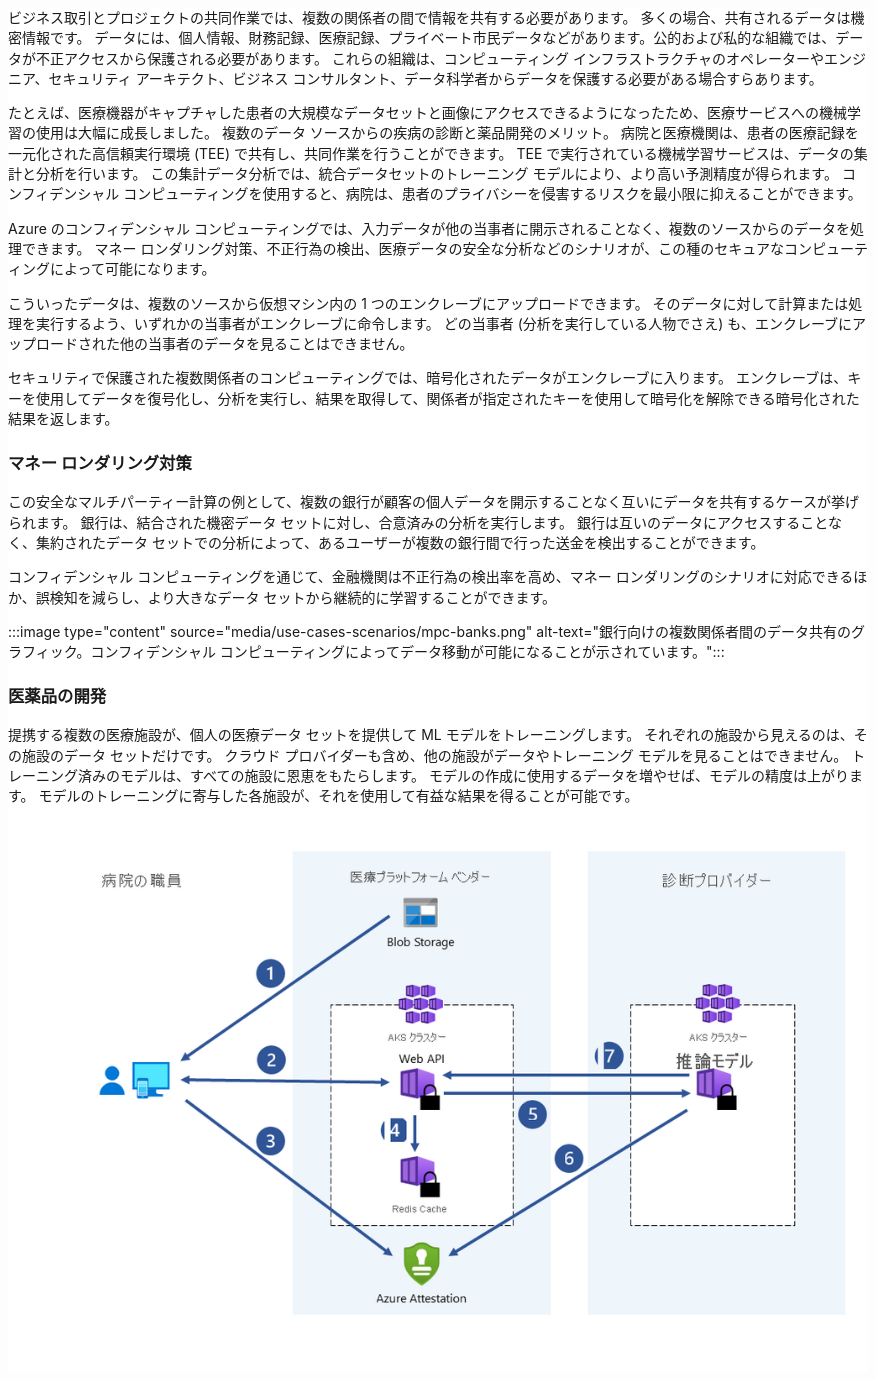 ビジネス取引とプロジェクトの共同作業では、複数の関係者の間で情報を共有する必要があります。 多くの場合、共有されるデータは機密情報です。 データには、個人情報、財務記録、医療記録、プライベート市民データなどがあります。公的および私的な組織では、データが不正アクセスから保護される必要があります。 これらの組織は、コンピューティング インフラストラクチャのオペレーターやエンジニア、セキュリティ アーキテクト、ビジネス コンサルタント、データ科学者からデータを保護する必要がある場合すらあります。

たとえば、医療機器がキャプチャした患者の大規模なデータセットと画像にアクセスできるようになったため、医療サービスへの機械学習の使用は大幅に成長しました。 複数のデータ ソースからの疾病の診断と薬品開発のメリット。 病院と医療機関は、患者の医療記録を一元化された高信頼実行環境 (TEE) で共有し、共同作業を行うことができます。 TEE で実行されている機械学習サービスは、データの集計と分析を行います。 この集計データ分析では、統合データセットのトレーニング モデルにより、より高い予測精度が得られます。 コンフィデンシャル コンピューティングを使用すると、病院は、患者のプライバシーを侵害するリスクを最小限に抑えることができます。

Azure のコンフィデンシャル コンピューティングでは、入力データが他の当事者に開示されることなく、複数のソースからのデータを処理できます。 マネー ロンダリング対策、不正行為の検出、医療データの安全な分析などのシナリオが、この種のセキュアなコンピューティングによって可能になります。

こういったデータは、複数のソースから仮想マシン内の 1 つのエンクレーブにアップロードできます。 そのデータに対して計算または処理を実行するよう、いずれかの当事者がエンクレーブに命令します。 どの当事者 (分析を実行している人物でさえ) も、エンクレーブにアップロードされた他の当事者のデータを見ることはできません。

セキュリティで保護された複数関係者のコンピューティングでは、暗号化されたデータがエンクレーブに入ります。 エンクレーブは、キーを使用してデータを復号化し、分析を実行し、結果を取得して、関係者が指定されたキーを使用して暗号化を解除できる暗号化された結果を返します。

### <a name="anti-money-laundering"></a>マネー ロンダリング対策

この安全なマルチパーティー計算の例として、複数の銀行が顧客の個人データを開示することなく互いにデータを共有するケースが挙げられます。 銀行は、結合された機密データ セットに対し、合意済みの分析を実行します。 銀行は互いのデータにアクセスすることなく、集約されたデータ セットでの分析によって、あるユーザーが複数の銀行間で行った送金を検出することができます。

コンフィデンシャル コンピューティングを通じて、金融機関は不正行為の検出率を高め、マネー ロンダリングのシナリオに対応できるほか、誤検知を減らし、より大きなデータ セットから継続的に学習することができます。

:::image type="content" source="media/use-cases-scenarios/mpc-banks.png" alt-text="銀行向けの複数関係者間のデータ共有のグラフィック。コンフィデンシャル コンピューティングによってデータ移動が可能になることが示されています。":::

### <a name="drug-development-in-healthcare"></a>医薬品の開発

提携する複数の医療施設が、個人の医療データ セットを提供して ML モデルをトレーニングします。 それぞれの施設から見えるのは、その施設のデータ セットだけです。 クラウド プロバイダーも含め、他の施設がデータやトレーニング モデルを見ることはできません。 トレーニング済みのモデルは、すべての施設に恩恵をもたらします。 モデルの作成に使用するデータを増やせば、モデルの精度は上がります。 モデルのトレーニングに寄与した各施設が、それを使用して有益な結果を得ることが可能です。

![シナリオ間の構成証明を示す、機密の医療シナリオの図。](media/use-cases-scenarios/confidential_healthcare.png)
